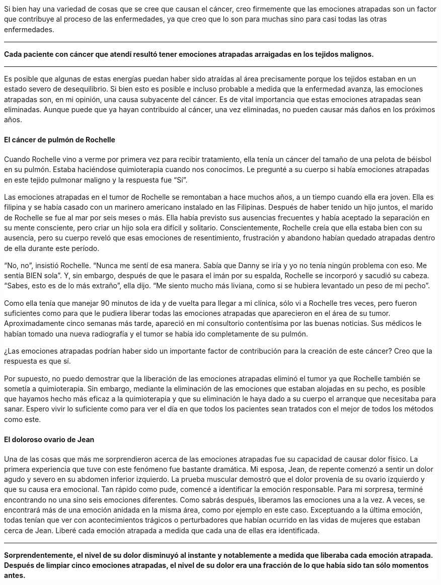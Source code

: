 Si bien hay una variedad de cosas que se cree que causan el cáncer, creo firmemente que las emociones atrapadas son un factor que contribuye al proceso de las enfermedades, ya que creo que lo son para muchas sino para casi todas las otras enfermedades.
___
**Cada paciente con cáncer que atendí resultó tener emociones atrapadas arraigadas en los tejidos malignos.**
___

Es posible que algunas de estas energías puedan haber sido atraídas al área precisamente porque los tejidos estaban en un estado severo de desequilibrio. Si bien esto es posible e incluso probable a medida que la enfermedad avanza, las emociones atrapadas son, en mi opinión, una causa subyacente del cáncer. Es de vital importancia que estas emociones atrapadas sean eliminadas. Aunque puede que ya hayan contribuido al cáncer, una vez eliminadas, no pueden causar más daños en los próximos años.

#### El cáncer de pulmón de Rochelle

Cuando Rochelle vino a verme por primera vez para recibir tratamiento, ella tenía un cáncer del tamaño de una pelota de béisbol en su pulmón. Estaba haciéndose quimioterapia cuando nos conocimos. Le pregunté a su cuerpo si había emociones atrapadas en este tejido pulmonar maligno y la respuesta fue “Sí”.

Las emociones atrapadas en el tumor de Rochelle se remontaban a hace muchos años, a un tiempo cuando ella era joven. Ella es filipina y se había casado con un marinero americano instalado en las Filipinas. Después de haber tenido un hijo juntos, el marido de Rochelle se fue al mar por seis meses o más. Ella había previsto sus ausencias frecuentes y había aceptado la separación en su mente consciente, pero criar un hijo sola era difícil y solitario. Conscientemente, Rochelle creía que ella estaba bien con su ausencia, pero su cuerpo reveló que esas emociones de resentimiento, frustración y abandono habían quedado atrapadas dentro de ella durante este período.

“No, no”, insistió Rochelle. “Nunca me sentí de esa manera. Sabía que Danny se iría y yo no tenía ningún problema con eso. Me sentía BIEN sola”. Y, sin embargo, después de que le pasara el imán por su espalda, Rochelle se incorporó y sacudió su cabeza. “Sabes, esto es de lo más extraño”, ella dijo. “Me siento mucho más liviana, como si se hubiera levantado un peso de mi pecho”.

Como ella tenía que manejar 90 minutos de ida y de vuelta para llegar a mi clínica, sólo vi a Rochelle tres veces, pero fueron suficientes como para que le pudiera liberar todas las emociones atrapadas que aparecieron en el área de su tumor. Aproximadamente cinco semanas más tarde, apareció en mi consultorio contentísima por las buenas noticias. Sus médicos le habían tomado una nueva radiografía y el tumor se había ido completamente de su pulmón.

¿Las emociones atrapadas podrían haber sido un importante factor de contribución para la creación de este cáncer? Creo que la respuesta es que sí.

Por supuesto, no puedo demostrar que la liberación de las emociones atrapadas eliminó el tumor ya que Rochelle también se sometía a quimioterapia. Sin embargo, mediante la eliminación de las emociones que estaban alojadas en su pecho, es posible que hayamos hecho más eficaz a la quimioterapia y que su eliminación le haya dado a su cuerpo el arranque que necesitaba para sanar. Espero vivir lo suficiente como para ver el día en que todos los pacientes sean tratados con el mejor de todos los métodos como este.

#### El doloroso ovario de Jean

Una de las cosas que más me sorprendieron acerca de las emociones atrapadas fue su capacidad de causar dolor físico. La primera experiencia que tuve con este fenómeno fue bastante dramática. Mi esposa, Jean, de repente comenzó a sentir un dolor agudo y severo en su abdomen inferior izquierdo. La prueba muscular demostró que el dolor provenía de su ovario izquierdo y que su causa era emocional. Tan rápido como pude, comencé a identificar la emoción responsable. Para mi sorpresa, terminé encontrando no una sino seis emociones diferentes. Como sabrás después, liberamos las emociones una a la vez. A veces, se encontrará más de una emoción anidada en la misma área, como por ejemplo en este caso. Exceptuando a la última emoción, todas tenían que ver con acontecimientos trágicos o perturbadores que habían ocurrido en las vidas de mujeres que estaban cerca de Jean. Liberé cada emoción atrapada a medida que cada una de ellas era identificada.
___
**Sorprendentemente, el nivel de su dolor disminuyó al instante y notablemente a medida que liberaba cada emoción atrapada. Después de limpiar cinco emociones atrapadas, el nivel de su dolor era una fracción de lo que había sido tan sólo momentos antes.**